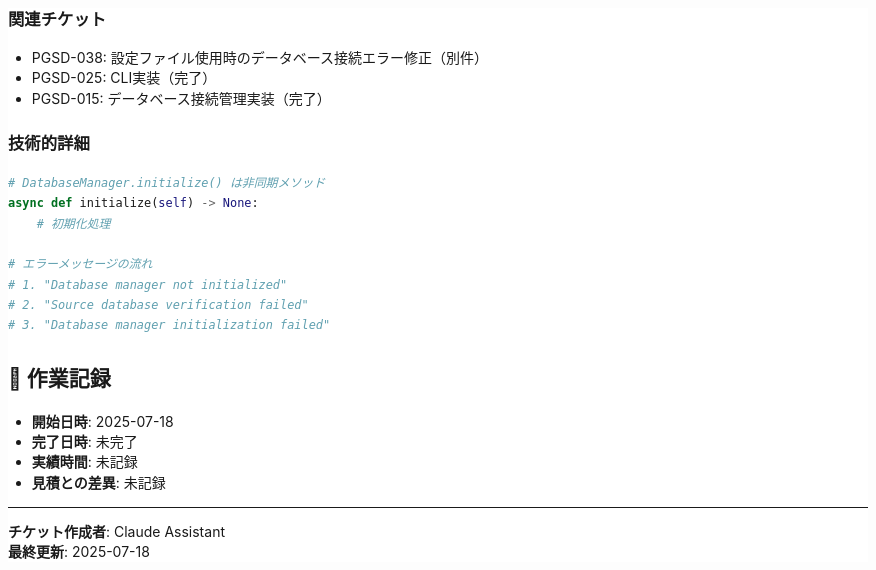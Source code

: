 ### 関連チケット
- PGSD-038: 設定ファイル使用時のデータベース接続エラー修正（別件）
- PGSD-025: CLI実装（完了）
- PGSD-015: データベース接続管理実装（完了）

### 技術的詳細
```python
# DatabaseManager.initialize() は非同期メソッド
async def initialize(self) -> None:
    # 初期化処理

# エラーメッセージの流れ
# 1. "Database manager not initialized" 
# 2. "Source database verification failed"
# 3. "Database manager initialization failed"
```

## 📝 作業記録

- **開始日時**: 2025-07-18
- **完了日時**: 未完了
- **実績時間**: 未記録
- **見積との差異**: 未記録

---
**チケット作成者**: Claude Assistant  
**最終更新**: 2025-07-18